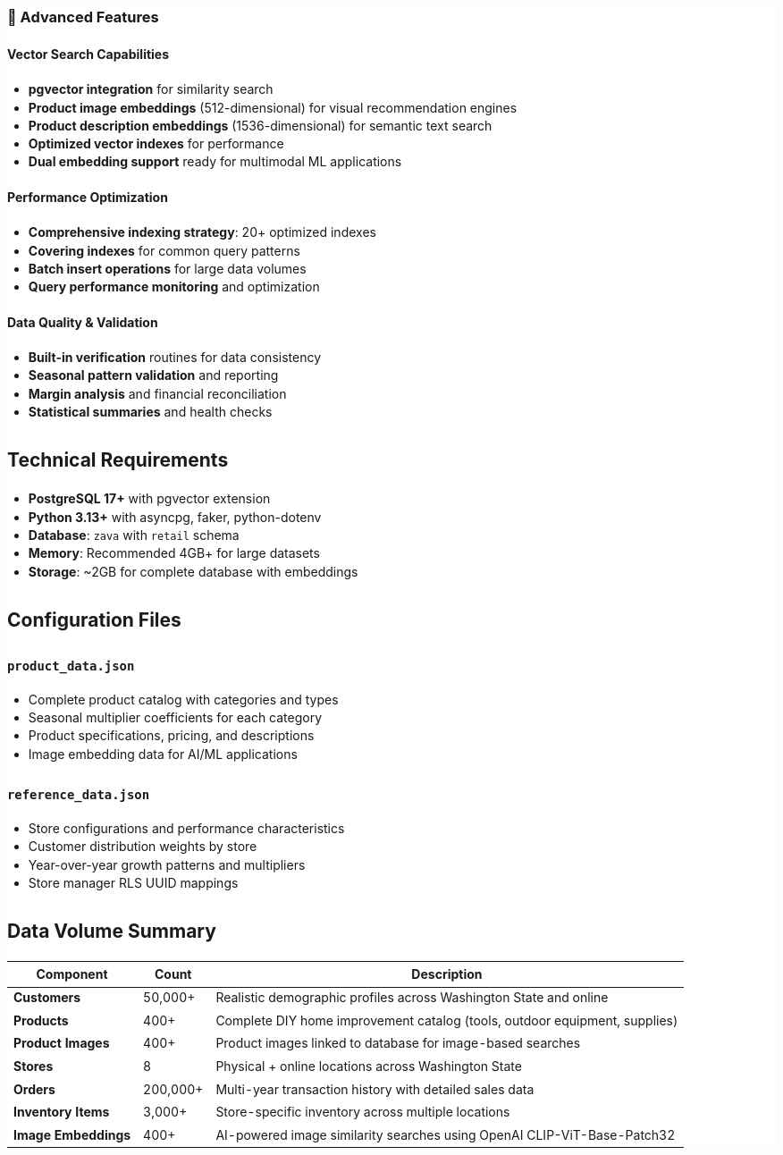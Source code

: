 ### 🚀 Advanced Features

#### **Vector Search Capabilities**

- **pgvector integration** for similarity search
- **Product image embeddings** (512-dimensional) for visual recommendation engines
- **Product description embeddings** (1536-dimensional) for semantic text search
- **Optimized vector indexes** for performance
- **Dual embedding support** ready for multimodal ML applications

#### **Performance Optimization**

- **Comprehensive indexing strategy**: 20+ optimized indexes
- **Covering indexes** for common query patterns
- **Batch insert operations** for large data volumes
- **Query performance monitoring** and optimization

#### **Data Quality & Validation**

- **Built-in verification** routines for data consistency
- **Seasonal pattern validation** and reporting
- **Margin analysis** and financial reconciliation
- **Statistical summaries** and health checks

## Technical Requirements

- **PostgreSQL 17+** with pgvector extension
- **Python 3.13+** with asyncpg, faker, python-dotenv
- **Database**: `zava` with `retail` schema
- **Memory**: Recommended 4GB+ for large datasets
- **Storage**: ~2GB for complete database with embeddings

## Configuration Files

### `product_data.json`

- Complete product catalog with categories and types
- Seasonal multiplier coefficients for each category
- Product specifications, pricing, and descriptions
- Image embedding data for AI/ML applications

### `reference_data.json`

- Store configurations and performance characteristics
- Customer distribution weights by store
- Year-over-year growth patterns and multipliers
- Store manager RLS UUID mappings

## Data Volume Summary

| Component | Count | Description |
|-----------|-------|-------------|
| **Customers** | 50,000+ | Realistic demographic profiles across Washington State and online |
| **Products** | 400+ | Complete DIY home improvement catalog (tools, outdoor equipment, supplies) |
| **Product Images** | 400+ | Product images linked to database for image-based searches |
| **Stores** | 8 | Physical + online locations across Washington State |
| **Orders** | 200,000+ | Multi-year transaction history with detailed sales data |
| **Inventory Items** | 3,000+ | Store-specific inventory across multiple locations |
| **Image Embeddings** | 400+ | AI-powered image similarity searches using OpenAI CLIP-ViT-Base-Patch32 |